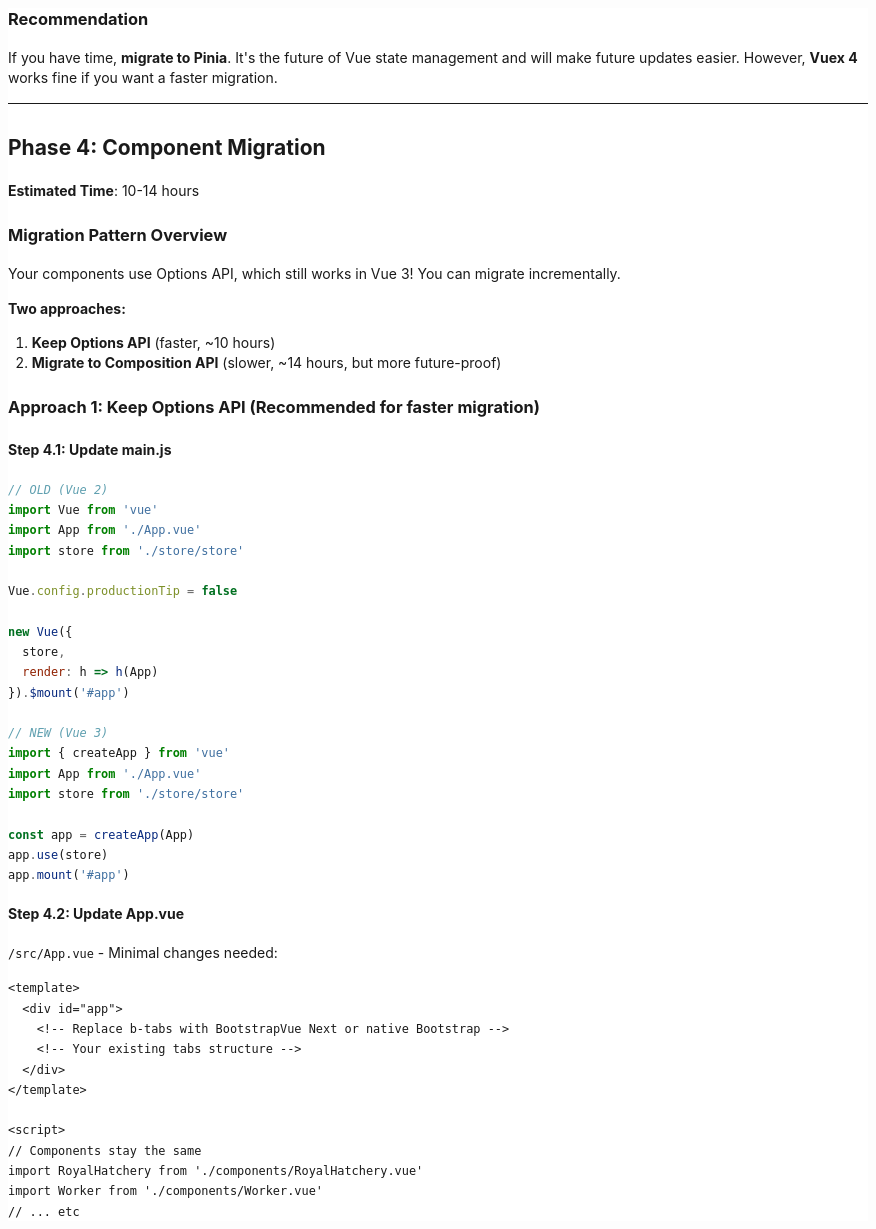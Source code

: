 ### Recommendation

If you have time, **migrate to Pinia**. It's the future of Vue state management and will make future updates easier. However, **Vuex 4** works fine if you want a faster migration.

---

## Phase 4: Component Migration

**Estimated Time**: 10-14 hours

### Migration Pattern Overview

Your components use Options API, which still works in Vue 3! You can migrate incrementally.

**Two approaches:**

1. **Keep Options API** (faster, ~10 hours)
2. **Migrate to Composition API** (slower, ~14 hours, but more future-proof)

### Approach 1: Keep Options API (Recommended for faster migration)

#### Step 4.1: Update main.js

```javascript
// OLD (Vue 2)
import Vue from 'vue'
import App from './App.vue'
import store from './store/store'

Vue.config.productionTip = false

new Vue({
  store,
  render: h => h(App)
}).$mount('#app')

// NEW (Vue 3)
import { createApp } from 'vue'
import App from './App.vue'
import store from './store/store'

const app = createApp(App)
app.use(store)
app.mount('#app')
```

#### Step 4.2: Update App.vue

`/src/App.vue` - Minimal changes needed:

```vue
<template>
  <div id="app">
    <!-- Replace b-tabs with BootstrapVue Next or native Bootstrap -->
    <!-- Your existing tabs structure -->
  </div>
</template>

<script>
// Components stay the same
import RoyalHatchery from './components/RoyalHatchery.vue'
import Worker from './components/Worker.vue'
// ... etc

```